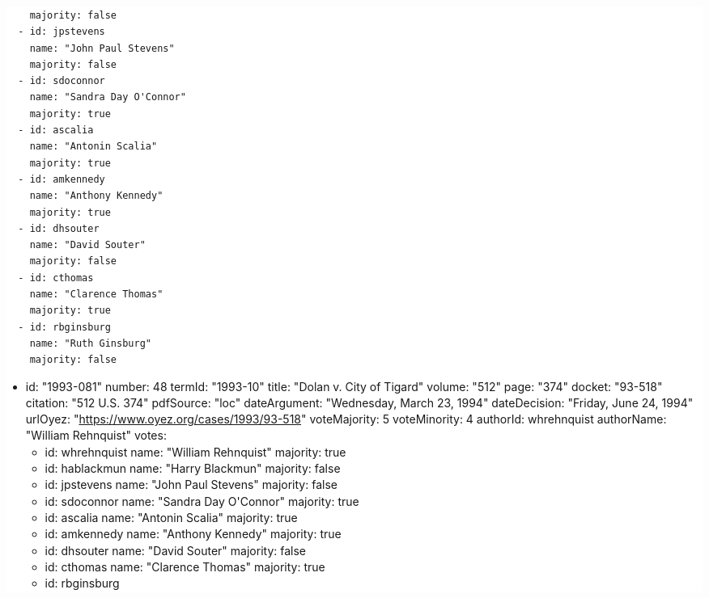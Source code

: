         majority: false
      - id: jpstevens
        name: "John Paul Stevens"
        majority: false
      - id: sdoconnor
        name: "Sandra Day O'Connor"
        majority: true
      - id: ascalia
        name: "Antonin Scalia"
        majority: true
      - id: amkennedy
        name: "Anthony Kennedy"
        majority: true
      - id: dhsouter
        name: "David Souter"
        majority: false
      - id: cthomas
        name: "Clarence Thomas"
        majority: true
      - id: rbginsburg
        name: "Ruth Ginsburg"
        majority: false
  - id: "1993-081"
    number: 48
    termId: "1993-10"
    title: "Dolan v. City of Tigard"
    volume: "512"
    page: "374"
    docket: "93-518"
    citation: "512 U.S. 374"
    pdfSource: "loc"
    dateArgument: "Wednesday, March 23, 1994"
    dateDecision: "Friday, June 24, 1994"
    urlOyez: "https://www.oyez.org/cases/1993/93-518"
    voteMajority: 5
    voteMinority: 4
    authorId: whrehnquist
    authorName: "William Rehnquist"
    votes:
      - id: whrehnquist
        name: "William Rehnquist"
        majority: true
      - id: hablackmun
        name: "Harry Blackmun"
        majority: false
      - id: jpstevens
        name: "John Paul Stevens"
        majority: false
      - id: sdoconnor
        name: "Sandra Day O'Connor"
        majority: true
      - id: ascalia
        name: "Antonin Scalia"
        majority: true
      - id: amkennedy
        name: "Anthony Kennedy"
        majority: true
      - id: dhsouter
        name: "David Souter"
        majority: false
      - id: cthomas
        name: "Clarence Thomas"
        majority: true
      - id: rbginsburg